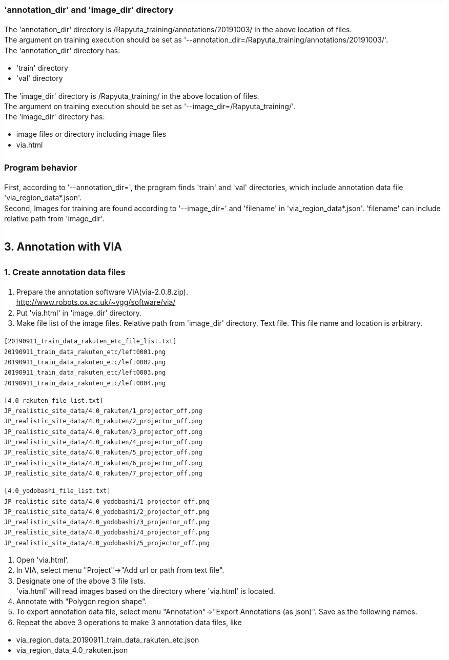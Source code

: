 ### 'annotation_dir' and 'image_dir' directory
The 'annotation_dir' directory is /Rapyuta_training/annotations/20191003/ in the above location of files.  
The argument on training execution should be set as '--annotation_dir=/Rapyuta_training/annotations/20191003/'.  
The 'annotation_dir' directory has:
- 'train' directory
- 'val' directory

The 'image_dir' directory is /Rapyuta_training/ in the above location of files.  
The argument on training execution should be set as '--image_dir=/Rapyuta_training/'.  
The 'image_dir' directory has:
- image files or directory including image files
- via.html

### Program behavior
First, according to '--annotation_dir=', the program finds 'train' and 'val' directories, which include annotation data file 'via_region_data\*.json'.  
Second, Images for training are found according to '--image_dir=' and 'filename' in 'via_region_data\*.json'. 'filename' can include relative path from 'image_dir'.  

## 3. Annotation with VIA
### 1. Create annotation data files
1. Prepare the annotation software VIA(via-2.0.8.zip).  
http://www.robots.ox.ac.uk/~vgg/software/via/
1. Put 'via.html' in 'image_dir' directory.
1. Make file list of the image files. Relative path from 'image_dir' directory. Text file. This file name and location is arbitrary.
```
[20190911_train_data_rakuten_etc_file_list.txt]
20190911_train_data_rakuten_etc/left0001.png
20190911_train_data_rakuten_etc/left0002.png
20190911_train_data_rakuten_etc/left0003.png
20190911_train_data_rakuten_etc/left0004.png
```
```
[4.0_rakuten_file_list.txt]
JP_realistic_site_data/4.0_rakuten/1_projector_off.png
JP_realistic_site_data/4.0_rakuten/2_projector_off.png
JP_realistic_site_data/4.0_rakuten/3_projector_off.png
JP_realistic_site_data/4.0_rakuten/4_projector_off.png
JP_realistic_site_data/4.0_rakuten/5_projector_off.png
JP_realistic_site_data/4.0_rakuten/6_projector_off.png
JP_realistic_site_data/4.0_rakuten/7_projector_off.png
```
```
[4.0_yodobashi_file_list.txt]
JP_realistic_site_data/4.0_yodobashi/1_projector_off.png
JP_realistic_site_data/4.0_yodobashi/2_projector_off.png
JP_realistic_site_data/4.0_yodobashi/3_projector_off.png
JP_realistic_site_data/4.0_yodobashi/4_projector_off.png
JP_realistic_site_data/4.0_yodobashi/5_projector_off.png
```
1. Open 'via.html'.
1. In VIA, select menu "Project"->"Add url or path from text file".
1. Designate one of the above 3 file lists.  
'via.html' will read images based on the directory where 'via.html' is located.
1. Annotate with "Polygon region shape".
1. To export annotation data file, select menu "Annotation"->"Export Annotations (as json)". Save as the following names.
1. Repeat the above 3 operations to make 3 annotation data files, like
- via_region_data_20190911_train_data_rakuten_etc.json
- via_region_data_4.0_rakuten.json